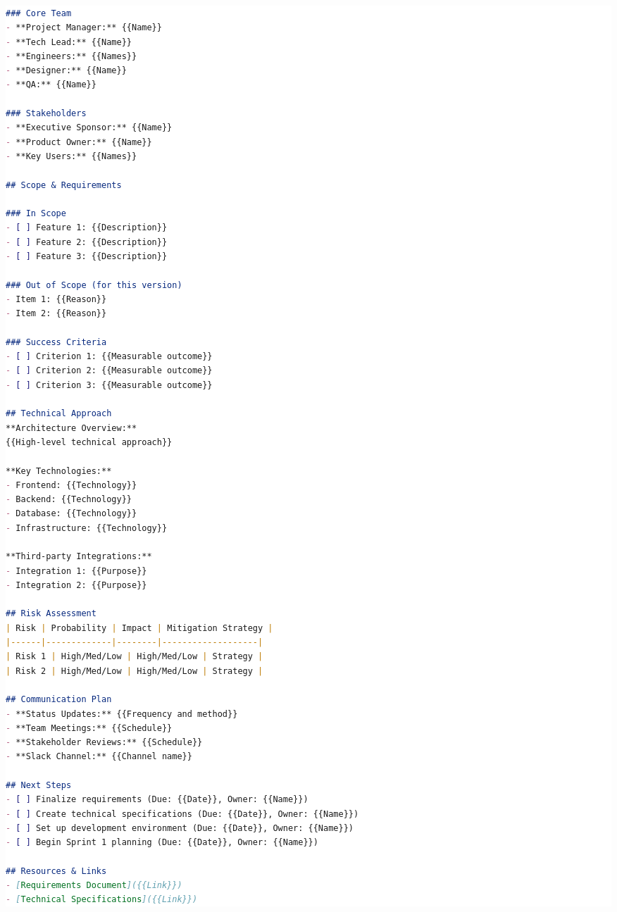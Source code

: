 ```markdown
### Core Team
- **Project Manager:** {{Name}}
- **Tech Lead:** {{Name}}
- **Engineers:** {{Names}}
- **Designer:** {{Name}}
- **QA:** {{Name}}

### Stakeholders  
- **Executive Sponsor:** {{Name}}
- **Product Owner:** {{Name}}
- **Key Users:** {{Names}}

## Scope & Requirements

### In Scope
- [ ] Feature 1: {{Description}}
- [ ] Feature 2: {{Description}}
- [ ] Feature 3: {{Description}}

### Out of Scope (for this version)
- Item 1: {{Reason}}
- Item 2: {{Reason}}

### Success Criteria
- [ ] Criterion 1: {{Measurable outcome}}
- [ ] Criterion 2: {{Measurable outcome}}
- [ ] Criterion 3: {{Measurable outcome}}

## Technical Approach
**Architecture Overview:**
{{High-level technical approach}}

**Key Technologies:**
- Frontend: {{Technology}}
- Backend: {{Technology}}  
- Database: {{Technology}}
- Infrastructure: {{Technology}}

**Third-party Integrations:**
- Integration 1: {{Purpose}}
- Integration 2: {{Purpose}}

## Risk Assessment
| Risk | Probability | Impact | Mitigation Strategy |
|------|-------------|--------|-------------------|
| Risk 1 | High/Med/Low | High/Med/Low | Strategy |
| Risk 2 | High/Med/Low | High/Med/Low | Strategy |

## Communication Plan
- **Status Updates:** {{Frequency and method}}
- **Team Meetings:** {{Schedule}}
- **Stakeholder Reviews:** {{Schedule}}
- **Slack Channel:** {{Channel name}}

## Next Steps
- [ ] Finalize requirements (Due: {{Date}}, Owner: {{Name}})
- [ ] Create technical specifications (Due: {{Date}}, Owner: {{Name}})
- [ ] Set up development environment (Due: {{Date}}, Owner: {{Name}})
- [ ] Begin Sprint 1 planning (Due: {{Date}}, Owner: {{Name}})

## Resources & Links
- [Requirements Document]({{Link}})
- [Technical Specifications]({{Link}})
```